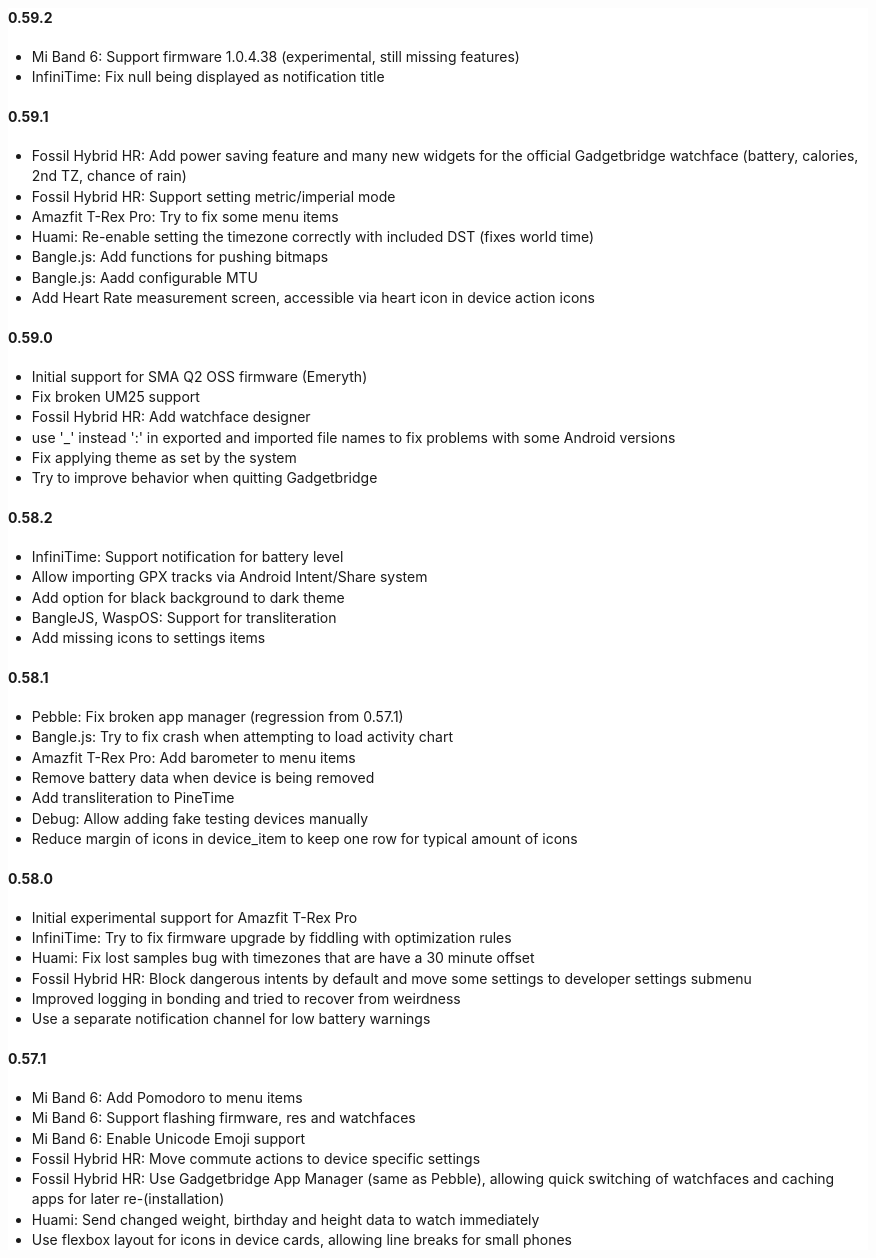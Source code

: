 #### 0.59.2
* Mi Band 6: Support firmware 1.0.4.38 (experimental, still missing features)
* InfiniTime: Fix null being displayed as notification title

#### 0.59.1
* Fossil Hybrid HR: Add power saving feature and many new widgets for the official Gadgetbridge watchface (battery, calories, 2nd TZ, chance of rain)
* Fossil Hybrid HR: Support setting metric/imperial mode
* Amazfit T-Rex Pro: Try to fix some menu items
* Huami: Re-enable setting the timezone correctly with included DST (fixes world time)
* Bangle.js: Add functions for pushing bitmaps
* Bangle.js: Aadd configurable MTU
* Add Heart Rate measurement screen, accessible via heart icon in device action icons

#### 0.59.0
* Initial support for SMA Q2 OSS firmware (Emeryth)
* Fix broken UM25 support
* Fossil Hybrid HR: Add watchface designer
* use '_' instead ':' in exported and imported file names to fix problems with some Android versions
* Fix applying theme as set by the system
* Try to improve behavior when quitting Gadgetbridge

#### 0.58.2
* InfiniTime: Support notification for battery level
* Allow importing GPX tracks via Android Intent/Share system
* Add option for black background to dark theme
* BangleJS, WaspOS: Support for transliteration
* Add missing icons to settings items

#### 0.58.1
* Pebble: Fix broken app manager (regression from 0.57.1)
* Bangle.js: Try to fix crash when attempting to load activity chart
* Amazfit T-Rex Pro: Add barometer to menu items
* Remove battery data when device is being removed
* Add transliteration to PineTime
* Debug: Allow adding fake testing devices manually
* Reduce margin of icons in device_item to keep one row for typical amount of icons

#### 0.58.0
* Initial experimental support for Amazfit T-Rex Pro
* InfiniTime: Try to fix firmware upgrade by fiddling with optimization rules
* Huami: Fix lost samples bug with timezones that are have a 30 minute offset
* Fossil Hybrid HR: Block dangerous intents by default and move some settings to developer settings submenu
* Improved logging in bonding and tried to recover from weirdness
* Use a separate notification channel for low battery warnings

#### 0.57.1
* Mi Band 6: Add Pomodoro to menu items
* Mi Band 6: Support flashing firmware, res and watchfaces
* Mi Band 6: Enable Unicode Emoji support
* Fossil Hybrid HR: Move commute actions to device specific settings
* Fossil Hybrid HR: Use Gadgetbridge App Manager (same as Pebble), allowing quick switching of watchfaces and caching apps for later re-(installation)
* Huami: Send changed weight, birthday and height data to watch immediately
* Use flexbox layout for icons in device cards, allowing line breaks for small phones
